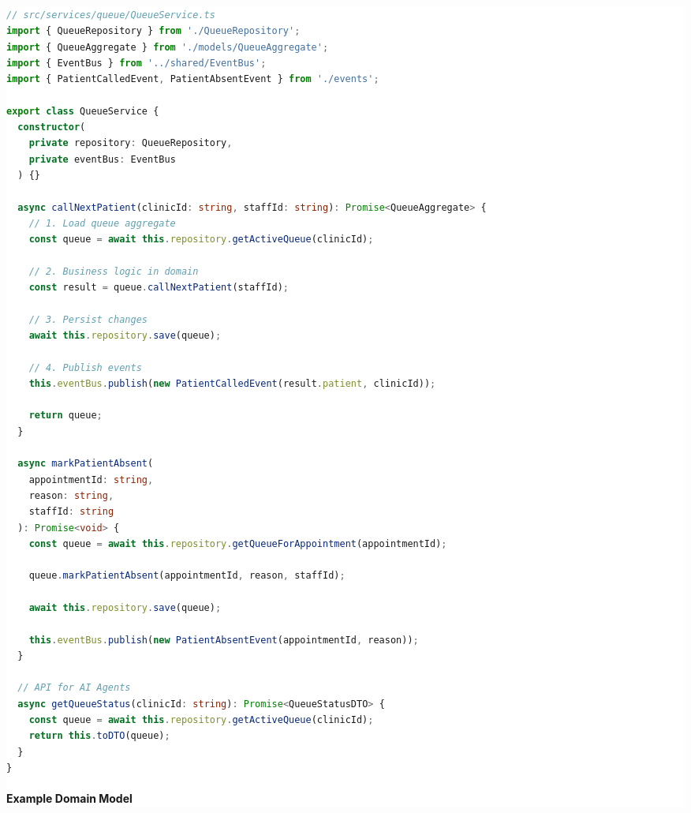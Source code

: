```typescript
// src/services/queue/QueueService.ts
import { QueueRepository } from './QueueRepository';
import { QueueAggregate } from './models/QueueAggregate';
import { EventBus } from '../shared/EventBus';
import { PatientCalledEvent, PatientAbsentEvent } from './events';

export class QueueService {
  constructor(
    private repository: QueueRepository,
    private eventBus: EventBus
  ) {}

  async callNextPatient(clinicId: string, staffId: string): Promise<QueueAggregate> {
    // 1. Load queue aggregate
    const queue = await this.repository.getActiveQueue(clinicId);
    
    // 2. Business logic in domain
    const result = queue.callNextPatient(staffId);
    
    // 3. Persist changes
    await this.repository.save(queue);
    
    // 4. Publish events
    this.eventBus.publish(new PatientCalledEvent(result.patient, clinicId));
    
    return queue;
  }

  async markPatientAbsent(
    appointmentId: string, 
    reason: string,
    staffId: string
  ): Promise<void> {
    const queue = await this.repository.getQueueForAppointment(appointmentId);
    
    queue.markPatientAbsent(appointmentId, reason, staffId);
    
    await this.repository.save(queue);
    
    this.eventBus.publish(new PatientAbsentEvent(appointmentId, reason));
  }

  // API for AI Agents
  async getQueueStatus(clinicId: string): Promise<QueueStatusDTO> {
    const queue = await this.repository.getActiveQueue(clinicId);
    return this.toDTO(queue);
  }
}
```

#### Example Domain Model
